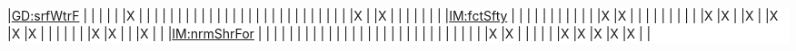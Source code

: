 |[GD:srfWtrF](./SecGDs.md#GD:srfWtrF)                  |                                                  |                                  |                                  |                                    |                                      |X                                     |                                        |                                          |                                          |                                  |                                                  |                                              |                                              |                                                |                                                |                                                      |                                                    |                                              |                                            |                                            |                                        |                                                    |                                          |                                      |                                  |                                  |                                      |                                          |                                          |                                      |                                        |                                  |                                        |X                                         |                                      |X                                   |                                    |                                        |                                              |                                              |                                          |                                      |
|[IM:fctSfty](./SecIMs.md#IM:fctSfty)                  |                                                  |                                  |                                  |                                    |                                      |                                      |                                        |                                          |                                          |                                  |                                                  |X                                             |X                                             |                                                |                                                |                                                      |                                                    |                                              |                                            |                                            |                                        |                                                    |X                                         |X                                     |                                  |X                                 |                                      |X                                         |X                                         |X                                     |                                        |                                  |                                        |                                          |                                      |                                    |X                                   |X                                       |                                              |                                              |X                                         |                                      |
|[IM:nrmShrFor](./SecIMs.md#IM:nrmShrFor)              |                                                  |                                  |                                  |                                    |                                      |                                      |                                        |                                          |                                          |                                  |                                                  |                                              |                                              |                                                |                                                |                                                      |                                                    |                                              |                                            |                                            |                                        |                                                    |                                          |                                      |                                  |                                  |                                      |                                          |                                          |X                                     |X                                       |                                  |                                        |                                          |                                      |                                    |X                                   |X                                       |X                                             |X                                             |X                                         |                                      |